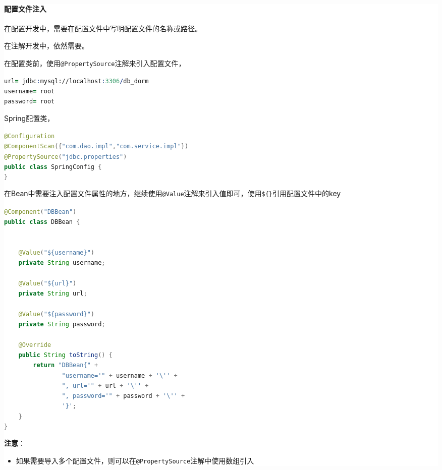 

#### 配置文件注入

在配置开发中，需要在配置文件中写明配置文件的名称或路径。

在注解开发中，依然需要。

在配置类前，使用`@PropertySource`注解来引入配置文件，

```pro
url= jdbc:mysql://localhost:3306/db_dorm
username= root
password= root
```

Spring配置类，

```java
@Configuration
@ComponentScan({"com.dao.impl","com.service.impl"})
@PropertySource("jdbc.properties")
public class SpringConfig {
}
```

在Bean中需要注入配置文件属性的地方，继续使用`@Value`注解来引入值即可，使用`${}`引用配置文件中的key

```java
@Component("DBBean")
public class DBBean {


    @Value("${username}")
    private String username;

    @Value("${url}")
    private String url;

    @Value("${password}")
    private String password;

    @Override
    public String toString() {
        return "DBBean{" +
                "username='" + username + '\'' +
                ", url='" + url + '\'' +
                ", password='" + password + '\'' +
                '}';
    }
}
```



**注意**：

- 如果需要导入多个配置文件，则可以在`@PropertySource`注解中使用数组引入
